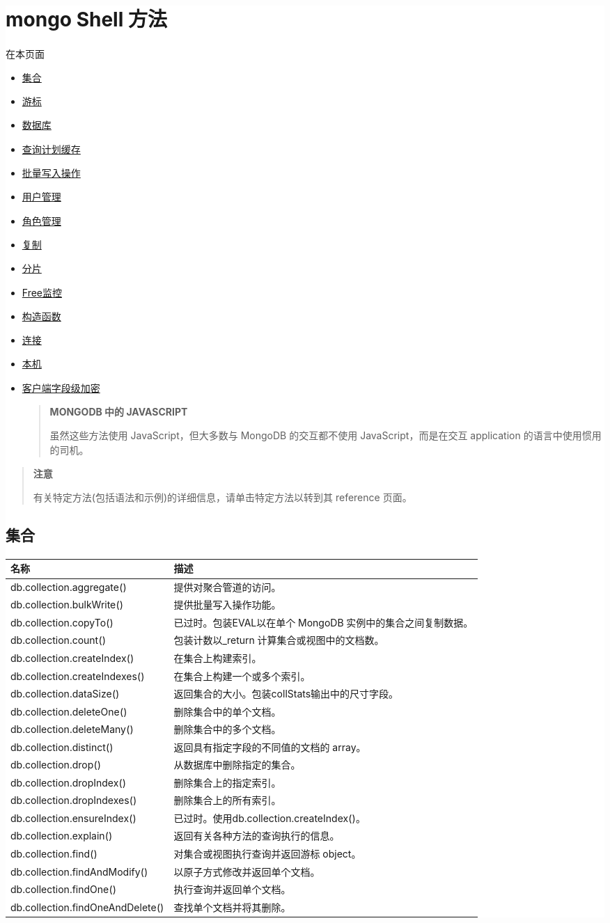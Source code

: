 # mongo Shell 方法

在本页面

* [集合](./#collection)
* [游标](./#cursor)
* [数据库](./#database)
* [查询计划缓存](./#query-plan-cache)
* [批量写入操作](./#bulk-write-operation)
* [用户管理](./#user-management)
* [角色管理](./#role-management)
* [复制](./#replication)
* [分片](./#sharding)
* [Free监控](./#free-monitoring)
* [构造函数](./#constructors)
* [连接](./#connection)
* [本机](./#native)
* [客户端字段级加密](./#client-side-field-level-encryption)

  > **MONGODB 中的 JAVASCRIPT**
  >
  > 虽然这些方法使用 JavaScript，但大多数与 MongoDB 的交互都不使用 JavaScript，而是在交互 application 的语言中使用惯用的司机。

> **注意**
>
> 有关特定方法\(包括语法和示例\)的详细信息，请单击特定方法以转到其 reference 页面。

## 集合

| 名称 | 描述 |
| :--- | :--- |
| db.collection.aggregate\(\) | 提供对聚合管道的访问。 |
| db.collection.bulkWrite\(\) | 提供批量写入操作功能。 |
| db.collection.copyTo\(\) | 已过时。包装EVAL以在单个 MongoDB 实例中的集合之间复制数据。 |
| db.collection.count\(\) | 包装计数以\_return 计算集合或视图中的文档数。 |
| db.collection.createIndex\(\) | 在集合上构建索引。 |
| db.collection.createIndexes\(\) | 在集合上构建一个或多个索引。 |
| db.collection.dataSize\(\) | 返回集合的大小。包装collStats输出中的尺寸字段。 |
| db.collection.deleteOne\(\) | 删除集合中的单个文档。 |
| db.collection.deleteMany\(\) | 删除集合中的多个文档。 |
| db.collection.distinct\(\) | 返回具有指定字段的不同值的文档的 array。 |
| db.collection.drop\(\) | 从数据库中删除指定的集合。 |
| db.collection.dropIndex\(\) | 删除集合上的指定索引。 |
| db.collection.dropIndexes\(\) | 删除集合上的所有索引。 |
| db.collection.ensureIndex\(\) | 已过时。使用db.collection.createIndex\(\)。 |
| db.collection.explain\(\) | 返回有关各种方法的查询执行的信息。 |
| db.collection.find\(\) | 对集合或视图执行查询并返回游标 object。 |
| db.collection.findAndModify\(\) | 以原子方式修改并返回单个文档。 |
| db.collection.findOne\(\) | 执行查询并返回单个文档。 |
| db.collection.findOneAndDelete\(\) | 查找单个文档并将其删除。 |